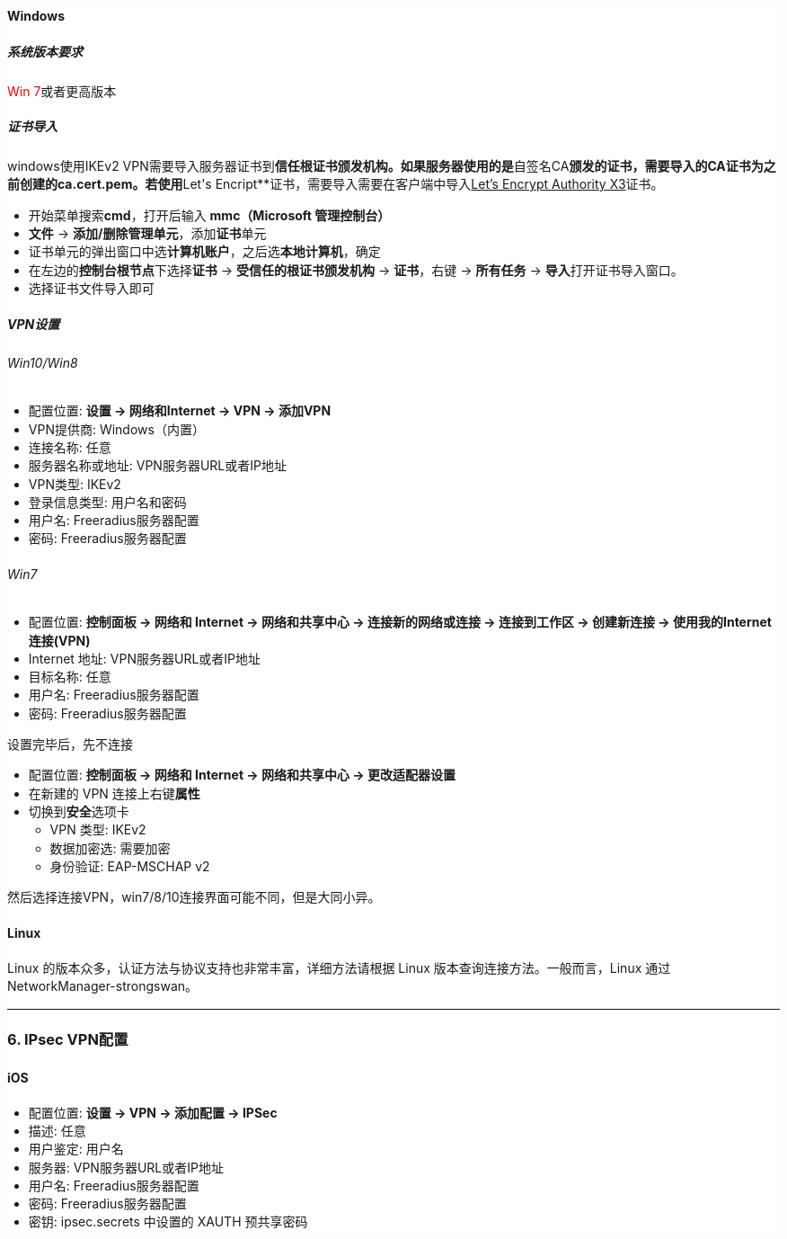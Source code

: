 #### Windows

##### 系统版本要求

<span style="color:red">Win 7</span>或者更高版本

##### 证书导入
windows使用IKEv2 VPN需要导入服务器证书到**信任根证书颁发机构。如果服务器使用的是**自签名CA**颁发的证书，需要导入的CA证书为之前创建的ca.cert.pem。若使用**Let's Encript**证书，需要导入需要在客户端中导入[Let’s Encrypt Authority X3](https://letsencrypt.org/certs/lets-encrypt-x3-cross-signed.pem)证书。

- 开始菜单搜索**cmd**，打开后输入 **mmc（Microsoft 管理控制台）**
- **文件** -> **添加/删除管理单元**，添加**证书**单元
- 证书单元的弹出窗口中选**计算机账户**，之后选**本地计算机**，确定
- 在左边的**控制台根节点**下选择**证书** -> **受信任的根证书颁发机构** -> **证书**，右键 -> **所有任务** -> **导入**打开证书导入窗口。
- 选择证书文件导入即可

##### VPN设置 #####
###### Win10/Win8

- 配置位置: **设置 -> 网络和Internet -> VPN -> 添加VPN**
- VPN提供商: Windows（内置）
- 连接名称: 任意
- 服务器名称或地址: VPN服务器URL或者IP地址
- VPN类型: IKEv2
- 登录信息类型: 用户名和密码
- 用户名: Freeradius服务器配置
- 密码: Freeradius服务器配置

###### Win7

- 配置位置: **控制面板 -> 网络和 Internet -> 网络和共享中心 -> 连接新的网络或连接 -> 连接到工作区 -> 创建新连接 -> 使用我的Internet连接(VPN)**
- Internet 地址: VPN服务器URL或者IP地址
- 目标名称: 任意
- 用户名: Freeradius服务器配置
- 密码: Freeradius服务器配置

设置完毕后，先不连接

- 配置位置: **控制面板 -> 网络和 Internet -> 网络和共享中心 -> 更改适配器设置**
- 在新建的 VPN 连接上右键**属性**
- 切换到**安全**选项卡
  - VPN 类型: IKEv2
  - 数据加密选: 需要加密
  - 身份验证: EAP-MSCHAP v2

然后选择连接VPN，win7/8/10连接界面可能不同，但是大同小异。

#### Linux
Linux 的版本众多，认证方法与协议支持也非常丰富，详细方法请根据 Linux 版本查询连接方法。一般而言，Linux 通过 NetworkManager-strongswan。

----------

### 6. IPsec VPN配置 ###
#### iOS
- 配置位置: **设置 -> VPN -> 添加配置 -> IPSec**
- 描述: 任意
- 用户鉴定: 用户名
- 服务器: VPN服务器URL或者IP地址
- 用户名: Freeradius服务器配置
- 密码: Freeradius服务器配置
- 密钥: ipsec.secrets 中设置的 XAUTH 预共享密码
